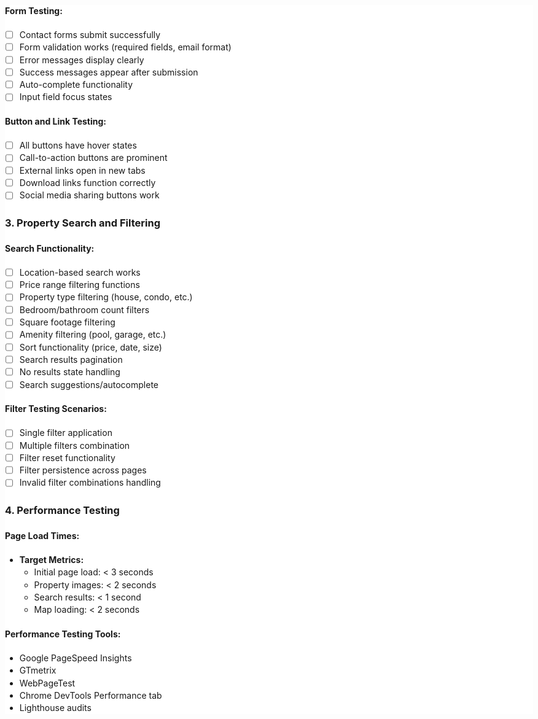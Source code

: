 #### Form Testing:
- [ ] Contact forms submit successfully
- [ ] Form validation works (required fields, email format)
- [ ] Error messages display clearly
- [ ] Success messages appear after submission
- [ ] Auto-complete functionality
- [ ] Input field focus states

#### Button and Link Testing:
- [ ] All buttons have hover states
- [ ] Call-to-action buttons are prominent
- [ ] External links open in new tabs
- [ ] Download links function correctly
- [ ] Social media sharing buttons work

### 3. Property Search and Filtering

#### Search Functionality:
- [ ] Location-based search works
- [ ] Price range filtering functions
- [ ] Property type filtering (house, condo, etc.)
- [ ] Bedroom/bathroom count filters
- [ ] Square footage filtering
- [ ] Amenity filtering (pool, garage, etc.)
- [ ] Sort functionality (price, date, size)
- [ ] Search results pagination
- [ ] No results state handling
- [ ] Search suggestions/autocomplete

#### Filter Testing Scenarios:
- [ ] Single filter application
- [ ] Multiple filters combination
- [ ] Filter reset functionality
- [ ] Filter persistence across pages
- [ ] Invalid filter combinations handling

### 4. Performance Testing

#### Page Load Times:
- **Target Metrics:**
  - Initial page load: < 3 seconds
  - Property images: < 2 seconds
  - Search results: < 1 second
  - Map loading: < 2 seconds

#### Performance Testing Tools:
- Google PageSpeed Insights
- GTmetrix
- WebPageTest
- Chrome DevTools Performance tab
- Lighthouse audits
